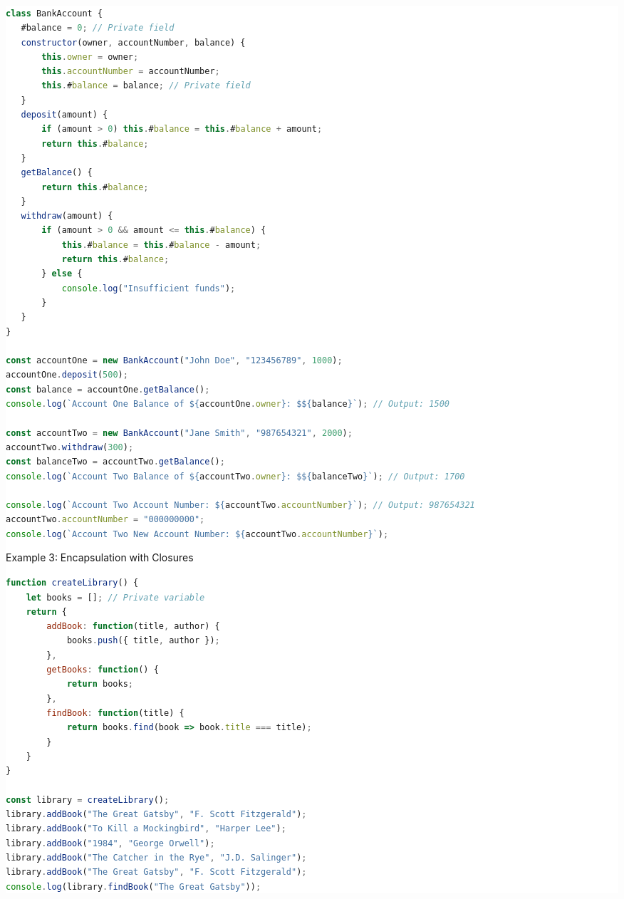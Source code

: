 ```js
class BankAccount {
   #balance = 0; // Private field
   constructor(owner, accountNumber, balance) {
       this.owner = owner;
       this.accountNumber = accountNumber;
       this.#balance = balance; // Private field
   }
   deposit(amount) {
       if (amount > 0) this.#balance = this.#balance + amount;
       return this.#balance;
   }
   getBalance() {
       return this.#balance;
   }
   withdraw(amount) {
       if (amount > 0 && amount <= this.#balance) {
           this.#balance = this.#balance - amount;
           return this.#balance;
       } else {
           console.log("Insufficient funds");
       }
   }
}

const accountOne = new BankAccount("John Doe", "123456789", 1000);
accountOne.deposit(500);
const balance = accountOne.getBalance();
console.log(`Account One Balance of ${accountOne.owner}: $${balance}`); // Output: 1500

const accountTwo = new BankAccount("Jane Smith", "987654321", 2000);
accountTwo.withdraw(300);
const balanceTwo = accountTwo.getBalance();
console.log(`Account Two Balance of ${accountTwo.owner}: $${balanceTwo}`); // Output: 1700

console.log(`Account Two Account Number: ${accountTwo.accountNumber}`); // Output: 987654321
accountTwo.accountNumber = "000000000";
console.log(`Account Two New Account Number: ${accountTwo.accountNumber}`);
```

Example 3: Encapsulation with Closures
```js
function createLibrary() {
    let books = []; // Private variable
    return {
        addBook: function(title, author) {
            books.push({ title, author });
        },
        getBooks: function() {
            return books;
        },
        findBook: function(title) {
            return books.find(book => book.title === title);
        }
    }
}

const library = createLibrary();
library.addBook("The Great Gatsby", "F. Scott Fitzgerald");
library.addBook("To Kill a Mockingbird", "Harper Lee");
library.addBook("1984", "George Orwell");
library.addBook("The Catcher in the Rye", "J.D. Salinger");
library.addBook("The Great Gatsby", "F. Scott Fitzgerald");
console.log(library.findBook("The Great Gatsby"));
```